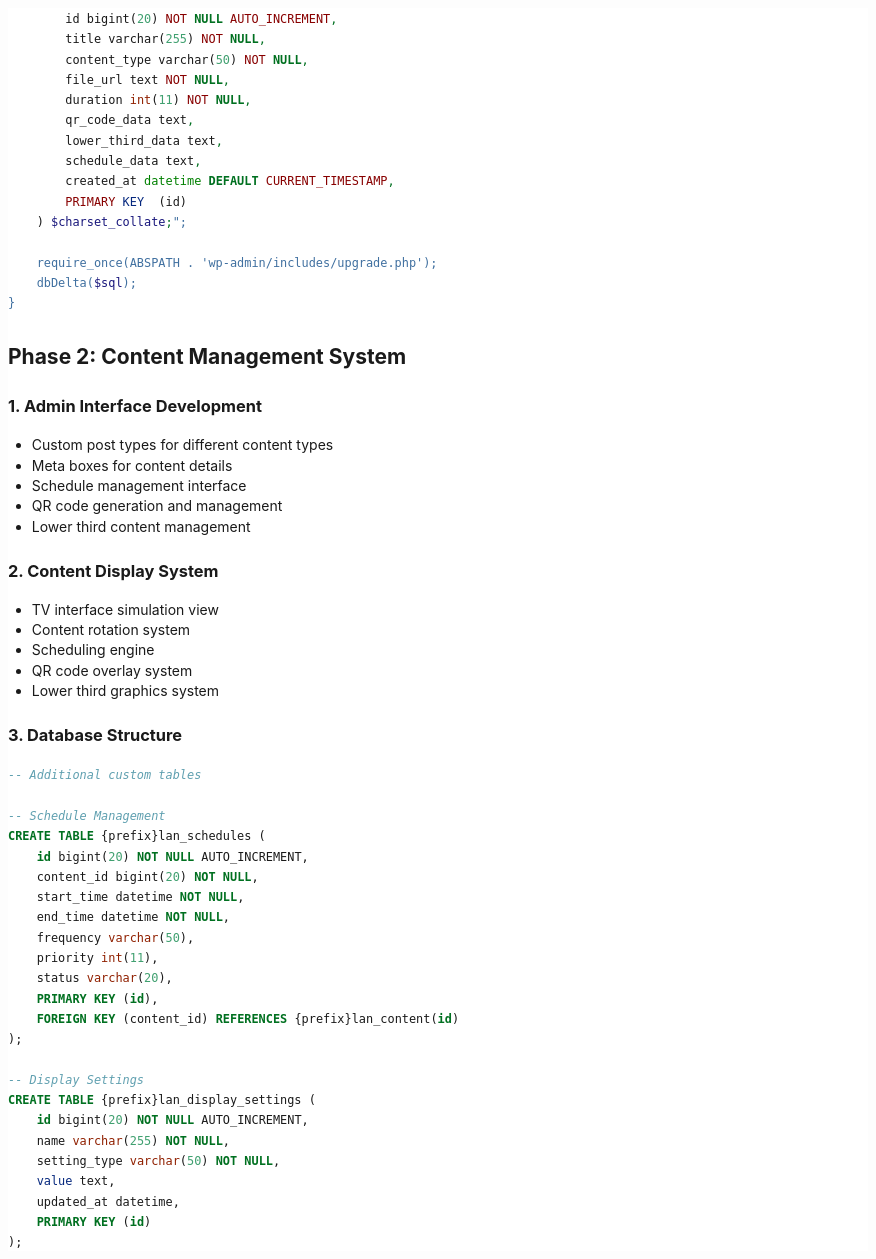 ```php
        id bigint(20) NOT NULL AUTO_INCREMENT,
        title varchar(255) NOT NULL,
        content_type varchar(50) NOT NULL,
        file_url text NOT NULL,
        duration int(11) NOT NULL,
        qr_code_data text,
        lower_third_data text,
        schedule_data text,
        created_at datetime DEFAULT CURRENT_TIMESTAMP,
        PRIMARY KEY  (id)
    ) $charset_collate;";

    require_once(ABSPATH . 'wp-admin/includes/upgrade.php');
    dbDelta($sql);
}

```

## Phase 2: Content Management System

### 1. Admin Interface Development

- Custom post types for different content types
- Meta boxes for content details
- Schedule management interface
- QR code generation and management
- Lower third content management

### 2. Content Display System

- TV interface simulation view
- Content rotation system
- Scheduling engine
- QR code overlay system
- Lower third graphics system

### 3. Database Structure

```sql
-- Additional custom tables

-- Schedule Management
CREATE TABLE {prefix}lan_schedules (
    id bigint(20) NOT NULL AUTO_INCREMENT,
    content_id bigint(20) NOT NULL,
    start_time datetime NOT NULL,
    end_time datetime NOT NULL,
    frequency varchar(50),
    priority int(11),
    status varchar(20),
    PRIMARY KEY (id),
    FOREIGN KEY (content_id) REFERENCES {prefix}lan_content(id)
);

-- Display Settings
CREATE TABLE {prefix}lan_display_settings (
    id bigint(20) NOT NULL AUTO_INCREMENT,
    name varchar(255) NOT NULL,
    setting_type varchar(50) NOT NULL,
    value text,
    updated_at datetime,
    PRIMARY KEY (id)
);
```